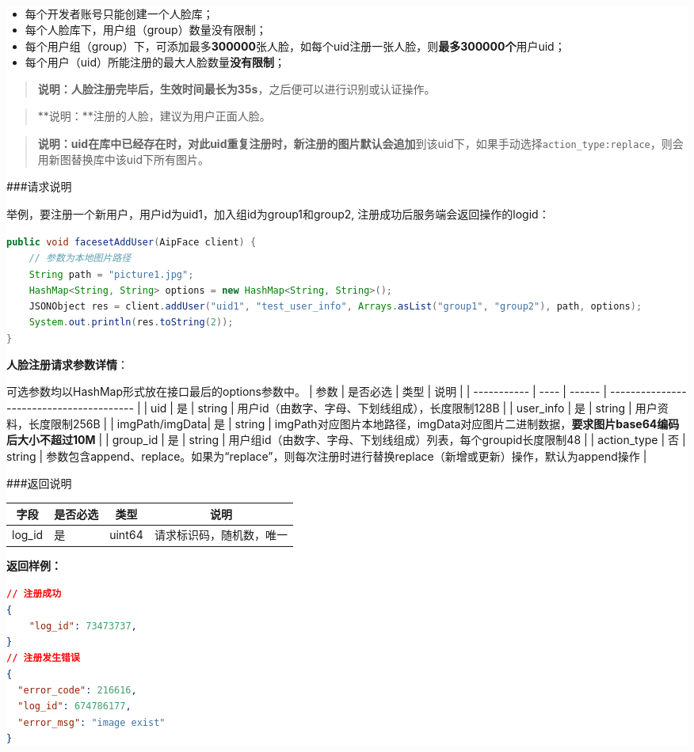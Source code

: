 * 每个开发者账号只能创建一个人脸库；
* 每个人脸库下，用户组（group）数量没有限制；
* 每个用户组（group）下，可添加最多**300000**张人脸，如每个uid注册一张人脸，则**最多300000个**用户uid；
* 每个用户（uid）所能注册的最大人脸数量**没有限制**；

> **说明：**人脸注册完毕后，生效时间最长为**35s**，之后便可以进行识别或认证操作。

> **说明：**注册的人脸，建议为用户正面人脸。

> **说明：**uid在库中已经存在时，对此uid重复注册时，新注册的图片默认会**追加**到该uid下，如果手动选择`action_type:replace`，则会用新图替换库中该uid下所有图片。

###请求说明

举例，要注册一个新用户，用户id为uid1，加入组id为group1和group2, 注册成功后服务端会返回操作的logid：

```java
public void facesetAddUser(AipFace client) {
    // 参数为本地图片路径
    String path = "picture1.jpg";
    HashMap<String, String> options = new HashMap<String, String>();
    JSONObject res = client.addUser("uid1", "test_user_info", Arrays.asList("group1", "group2"), path, options);
    System.out.println(res.toString(2));
}
```

**人脸注册请求参数详情**：

可选参数均以HashMap形式放在接口最后的options参数中。
| 参数          | 是否必选 | 类型     | 说明                                       |
| ----------- | ---- | ------ | ---------------------------------------- |
| uid         | 是    | string | 用户id（由数字、字母、下划线组成），长度限制128B              |
| user_info   | 是    | string | 用户资料，长度限制256B                            |
| imgPath/imgData| 是    | string | imgPath对应图片本地路径，imgData对应图片二进制数据，**要求图片base64编码后大小不超过10M** |
| group_id     | 是    | string | 用户组id（由数字、字母、下划线组成）列表，每个groupid长度限制48  |
| action_type | 否    | string | 参数包含append、replace。如果为“replace”，则每次注册时进行替换replace（新增或更新）操作，默认为append操作 |

###返回说明

| 字段     | 是否必选 | 类型     | 说明           |
| ------ | ---- | ------ | ------------ |
| log_id | 是    | uint64 | 请求标识码，随机数，唯一 |


**返回样例：**

```json
// 注册成功
{
    "log_id": 73473737,
}
// 注册发生错误
{
  "error_code": 216616,
  "log_id": 674786177,
  "error_msg": "image exist"
}
```
